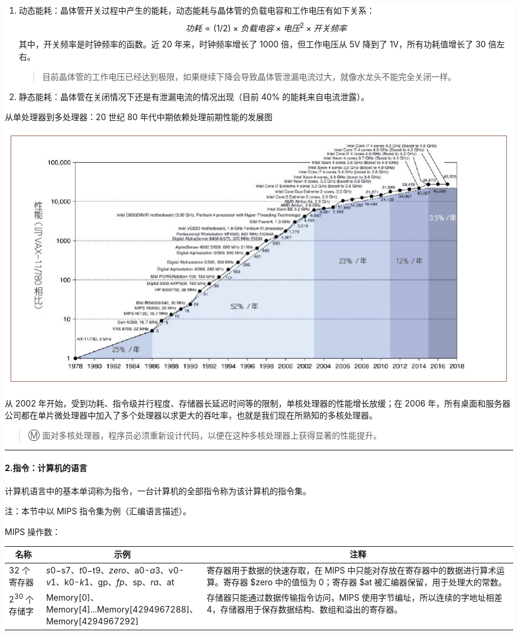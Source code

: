 1. 动态能耗：晶体管开关过程中产生的能耗，动态能耗与晶体管的负载电容和工作电压有如下关系：
   $$
   功耗∝(1/2)×负载电容×电压^2×开关频率
   $$
   其中，开关频率是时钟频率的函数。近 20 年来，时钟频率增长了 1000 倍，但工作电压从 5V 降到了 1V，所有功耗值增长了 30 倍左右。

   > 目前晶体管的工作电压已经达到极限，如果继续下降会导致晶体管泄漏电流过大，就像水龙头不能完全关闭一样。

2. 静态能耗：晶体管在关闭情况下还是有泄漏电流的情况出现（目前 40% 的能耗来自电流泄露）。



从单处理器到多处理器：20 世纪 80 年代中期依赖处理前期性能的发展图

![](../img/8fd0bce031f542c4996cfbd6e2b1bc8e.png)

从 2002 年开始，受到功耗、指令级并行程度、存储器长延迟时间等的限制，单核处理器的性能增长放缓；在 2006 年，所有桌面和服务器公司都在单片微处理器中加入了多个处理器以求更大的吞吐率，也就是我们现在所熟知的多核处理器。

> :m: 面对多核处理器，程序员必须重新设计代码，以便在这种多核处理器上获得显著的性能提升。



---

#### 2.指令：计算机的语言

计算机语言中的基本单词称为指令，一台计算机的全部指令称为该计算机的指令集。

注：本节中以 MIPS 指令集为例（汇编语言描述）。



MIPS 操作数：

| 名称                    | 示例                                                         | 注释                                                         |
| ----------------------- | ------------------------------------------------------------ | ------------------------------------------------------------ |
| 32 个寄存器             | $s0-$s7、$t0-$t9、$zero、$a0-$a3、$v0-$v1、$k0-$k1、$gp、$fp、$sp、$ra、$at | 寄存器用于数据的快速存取，在 MIPS 中只能对存放在寄存器中的数据进行算术运算。寄存器 $zero 中的值恒为 0；寄存器 $at 被汇编器保留，用于处理大的常数。 |
| 2<sup>30</sup> 个存储字 | Memory[0]、Memory[4]...Memory[4294967288]、Memory[4294967292] | 存储器只能通过数据传输指令访问，MIPS 使用字节编址，所以连续的字地址相差 4，存储器用于保存数据结构、数组和溢出的寄存器。 |
